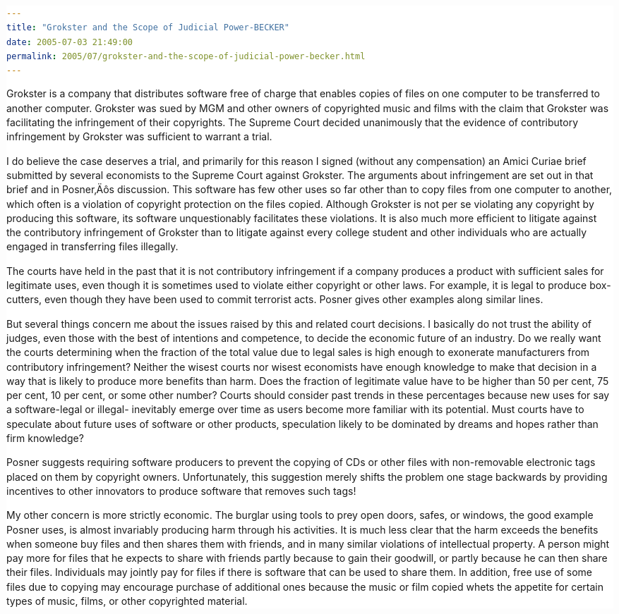 ```yaml
---
title: "Grokster and the Scope of Judicial Power-BECKER"
date: 2005-07-03 21:49:00
permalink: 2005/07/grokster-and-the-scope-of-judicial-power-becker.html
---
```

Grokster is a company that distributes software free of charge that enables copies of files on one computer to be transferred to another computer. Grokster was sued by MGM and other owners of copyrighted music and films with the claim that Grokster was facilitating the infringement of their copyrights. The Supreme Court decided unanimously that the evidence of contributory infringement by Grokster was sufficient to warrant a trial.

I do believe the case deserves a trial, and primarily for this reason I signed (without any compensation) an Amici Curiae brief submitted by several economists to the Supreme Court against Grokster. The arguments about infringement are set out in that brief and in Posner‚Äôs discussion. This software has few other uses so far other than to copy files from one computer to another, which often is a violation of copyright protection on the files copied. Although Grokster is not per se violating any copyright by producing this software, its software unquestionably facilitates these violations. It is also much more efficient to litigate against the contributory infringement of Grokster than to litigate against every college student and other individuals who are actually engaged in transferring files illegally.

The courts have held in the past that it is not contributory infringement if a company produces a product with sufficient sales for legitimate uses, even though it is sometimes used to violate either copyright or other laws. For example, it is legal to produce box-cutters, even though they have been used to commit terrorist acts. Posner gives other examples along similar lines.

But several things concern me about the issues raised by this and related court decisions. I basically do not trust the ability of judges, even those with the best of intentions and competence, to decide the economic future of an industry. Do we really want the courts determining when the fraction of the total value due to legal sales is high enough to exonerate manufacturers from contributory infringement? Neither the wisest courts nor wisest economists have enough knowledge to make that decision in a way that is likely to produce more benefits than harm. Does the fraction of legitimate value have to be higher than 50 per cent, 75 per cent, 10 per cent, or some other number? Courts should consider past trends in these percentages because new uses for say a software-legal or illegal- inevitably emerge over time as users become more familiar with its potential. Must courts have to speculate about future uses of software or other products, speculation likely to be dominated by dreams and hopes rather than firm knowledge?

Posner suggests requiring software producers to prevent the copying of CDs or other files with non-removable electronic tags placed on them by copyright owners. Unfortunately, this suggestion merely shifts the problem one stage backwards by providing incentives to other innovators to produce software that removes such tags! 

My other concern is more strictly economic.  The burglar using tools to prey open doors, safes, or windows, the good example Posner uses, is almost invariably producing harm through his activities. It is much less clear that the harm exceeds the benefits when someone buy files and then shares them with friends, and in many similar violations of intellectual property. A person might pay more for files that he expects to share with friends partly because to gain their goodwill, or partly because he can then share their files. Individuals may jointly pay for files if there is software that can be used to share them. In addition, free use of some files due to copying may encourage purchase of additional ones because the music or film copied whets the appetite for certain types of music, films, or other copyrighted material.
